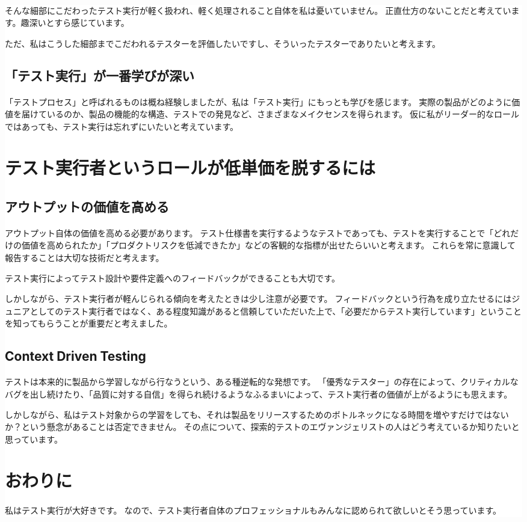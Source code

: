 そんな細部にこだわったテスト実行が軽く扱われ、軽く処理されること自体を私は憂いていません。
正直仕方のないことだと考えています。趣深いとすら感じています。

ただ、私はこうした細部までこだわれるテスターを評価したいですし、そういったテスターでありたいと考えます。

## 「テスト実行」が一番学びが深い

「テストプロセス」と呼ばれるものは概ね経験しましたが、私は「テスト実行」にもっとも学びを感じます。
実際の製品がどのように価値を届けているのか、製品の機能的な構造、テストでの発見など、さまざまなメイクセンスを得られます。
仮に私がリーダー的なロールではあっても、テスト実行は忘れずにいたいと考えています。

# テスト実行者というロールが低単価を脱するには

## アウトプットの価値を高める

アウトプット自体の価値を高める必要があります。
テスト仕様書を実行するようなテストであっても、テストを実行することで「どれだけの価値を高められたか」「プロダクトリスクを低減できたか」などの客観的な指標が出せたらいいと考えます。
これらを常に意識して報告することは大切な技術だと考えます。

テスト実行によってテスト設計や要件定義へのフィードバックができることも大切です。

しかしながら、テスト実行者が軽んじられる傾向を考えたときは少し注意が必要です。
フィードバックという行為を成り立たせるにはジュニアとしてのテスト実行者ではなく、ある程度知識があると信頼していただいた上で、「必要だからテスト実行しています」ということを知ってもらうことが重要だと考えました。

## Context Driven Testing

テストは本来的に製品から学習しながら行なうという、ある種逆転的な発想です。
「優秀なテスター」の存在によって、クリティカルなバグを出し続けたり、「品質に対する自信」を得られ続けるようなふるまいによって、テスト実行者の価値が上がるようにも思えます。

しかしながら、私はテスト対象からの学習をしても、それは製品をリリースするためのボトルネックになる時間を増やすだけではないか？という懸念があることは否定できません。
その点について、探索的テストのエヴァンジェリストの人はどう考えているか知りたいと思っています。

# おわりに

私はテスト実行が大好きです。
なので、テスト実行者自体のプロフェッショナルもみんなに認められて欲しいとそう思っています。